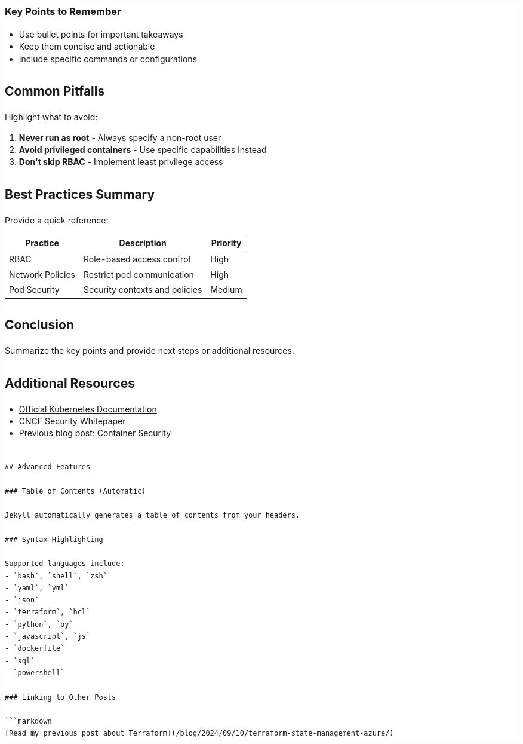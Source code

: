 ### Key Points to Remember

- Use bullet points for important takeaways
- Keep them concise and actionable
- Include specific commands or configurations

## Common Pitfalls

Highlight what to avoid:

1. **Never run as root** - Always specify a non-root user
2. **Avoid privileged containers** - Use specific capabilities instead
3. **Don't skip RBAC** - Implement least privilege access

## Best Practices Summary

Provide a quick reference:

| Practice | Description | Priority |
|----------|-------------|----------|
| RBAC | Role-based access control | High |
| Network Policies | Restrict pod communication | High |
| Pod Security | Security contexts and policies | Medium |

## Conclusion

Summarize the key points and provide next steps or additional resources.

## Additional Resources

- [Official Kubernetes Documentation](https://kubernetes.io/docs/)
- [CNCF Security Whitepaper](https://example.com)
- [Previous blog post: Container Security](/blog/2025/07/20/container-security/)
```

## Advanced Features

### Table of Contents (Automatic)

Jekyll automatically generates a table of contents from your headers.

### Syntax Highlighting

Supported languages include:
- `bash`, `shell`, `zsh`
- `yaml`, `yml`
- `json`
- `terraform`, `hcl`
- `python`, `py`
- `javascript`, `js`
- `dockerfile`
- `sql`
- `powershell`

### Linking to Other Posts

```markdown
[Read my previous post about Terraform](/blog/2024/09/10/terraform-state-management-azure/)
```
